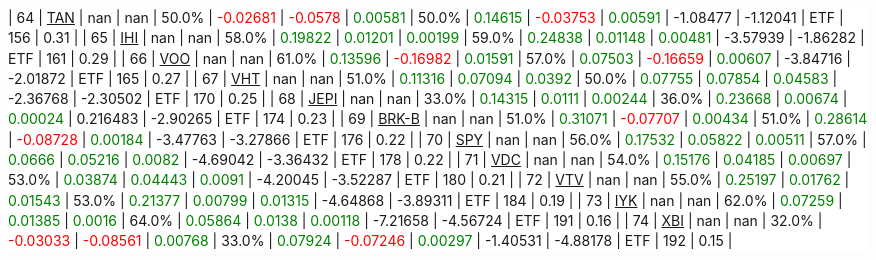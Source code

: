 |  64 | [TAN](https://finance.yahoo.com/quote/TAN/financials)     |                 nan |                     nan | 50.0%                  | <span style="color: red;"> -0.02681 </span>  | <span style="color: red;"> -0.0578 </span>   | <span style="color: green;"> 0.00581 </span> | 50.0%                  | <span style="color: green;"> 0.14615 </span> | <span style="color: red;"> -0.03753 </span>  | <span style="color: green;"> 0.00591 </span> |          -1.08477    |  -1.12041   | ETF                    |    156 |           0.31 |
|  65 | [IHI](https://finance.yahoo.com/quote/IHI/financials)     |                 nan |                     nan | 58.0%                  | <span style="color: green;"> 0.19822 </span> | <span style="color: green;"> 0.01201 </span> | <span style="color: green;"> 0.00199 </span> | 59.0%                  | <span style="color: green;"> 0.24838 </span> | <span style="color: green;"> 0.01148 </span> | <span style="color: green;"> 0.00481 </span> |          -3.57939    |  -1.86282   | ETF                    |    161 |           0.29 |
|  66 | [VOO](https://finance.yahoo.com/quote/VOO/financials)     |                 nan |                     nan | 61.0%                  | <span style="color: green;"> 0.13596 </span> | <span style="color: red;"> -0.16982 </span>  | <span style="color: green;"> 0.01591 </span> | 57.0%                  | <span style="color: green;"> 0.07503 </span> | <span style="color: red;"> -0.16659 </span>  | <span style="color: green;"> 0.00607 </span> |          -3.84716    |  -2.01872   | ETF                    |    165 |           0.27 |
|  67 | [VHT](https://finance.yahoo.com/quote/VHT/financials)     |                 nan |                     nan | 51.0%                  | <span style="color: green;"> 0.11316 </span> | <span style="color: green;"> 0.07094 </span> | <span style="color: green;"> 0.0392 </span>  | 50.0%                  | <span style="color: green;"> 0.07755 </span> | <span style="color: green;"> 0.07854 </span> | <span style="color: green;"> 0.04583 </span> |          -2.36768    |  -2.30502   | ETF                    |    170 |           0.25 |
|  68 | [JEPI](https://finance.yahoo.com/quote/JEPI/financials)   |                 nan |                     nan | 33.0%                  | <span style="color: green;"> 0.14315 </span> | <span style="color: green;"> 0.0111 </span>  | <span style="color: green;"> 0.00244 </span> | 36.0%                  | <span style="color: green;"> 0.23668 </span> | <span style="color: green;"> 0.00674 </span> | <span style="color: green;"> 0.00024 </span> |           0.216483   |  -2.90265   | ETF                    |    174 |           0.23 |
|  69 | [BRK-B](https://finance.yahoo.com/quote/BRK-B/financials) |                 nan |                     nan | 51.0%                  | <span style="color: green;"> 0.31071 </span> | <span style="color: red;"> -0.07707 </span>  | <span style="color: green;"> 0.00434 </span> | 51.0%                  | <span style="color: green;"> 0.28614 </span> | <span style="color: red;"> -0.08728 </span>  | <span style="color: green;"> 0.00184 </span> |          -3.47763    |  -3.27866   | ETF                    |    176 |           0.22 |
|  70 | [SPY](https://finance.yahoo.com/quote/SPY/financials)     |                 nan |                     nan | 56.0%                  | <span style="color: green;"> 0.17532 </span> | <span style="color: green;"> 0.05822 </span> | <span style="color: green;"> 0.00511 </span> | 57.0%                  | <span style="color: green;"> 0.0666 </span>  | <span style="color: green;"> 0.05216 </span> | <span style="color: green;"> 0.0082 </span>  |          -4.69042    |  -3.36432   | ETF                    |    178 |           0.22 |
|  71 | [VDC](https://finance.yahoo.com/quote/VDC/financials)     |                 nan |                     nan | 54.0%                  | <span style="color: green;"> 0.15176 </span> | <span style="color: green;"> 0.04185 </span> | <span style="color: green;"> 0.00697 </span> | 53.0%                  | <span style="color: green;"> 0.03874 </span> | <span style="color: green;"> 0.04443 </span> | <span style="color: green;"> 0.0091 </span>  |          -4.20045    |  -3.52287   | ETF                    |    180 |           0.21 |
|  72 | [VTV](https://finance.yahoo.com/quote/VTV/financials)     |                 nan |                     nan | 55.0%                  | <span style="color: green;"> 0.25197 </span> | <span style="color: green;"> 0.01762 </span> | <span style="color: green;"> 0.01543 </span> | 53.0%                  | <span style="color: green;"> 0.21377 </span> | <span style="color: green;"> 0.00799 </span> | <span style="color: green;"> 0.01315 </span> |          -4.64868    |  -3.89311   | ETF                    |    184 |           0.19 |
|  73 | [IYK](https://finance.yahoo.com/quote/IYK/financials)     |                 nan |                     nan | 62.0%                  | <span style="color: green;"> 0.07259 </span> | <span style="color: green;"> 0.01385 </span> | <span style="color: green;"> 0.0016 </span>  | 64.0%                  | <span style="color: green;"> 0.05864 </span> | <span style="color: green;"> 0.0138 </span>  | <span style="color: green;"> 0.00118 </span> |          -7.21658    |  -4.56724   | ETF                    |    191 |           0.16 |
|  74 | [XBI](https://finance.yahoo.com/quote/XBI/financials)     |                 nan |                     nan | 32.0%                  | <span style="color: red;"> -0.03033 </span>  | <span style="color: red;"> -0.08561 </span>  | <span style="color: green;"> 0.00768 </span> | 33.0%                  | <span style="color: green;"> 0.07924 </span> | <span style="color: red;"> -0.07246 </span>  | <span style="color: green;"> 0.00297 </span> |          -1.40531    |  -4.88178   | ETF                    |    192 |           0.15 |